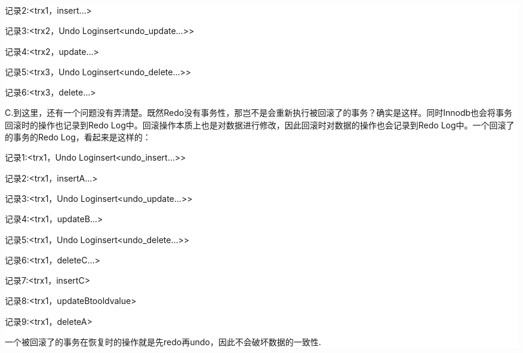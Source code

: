 记录2:<trx1，insert…>

记录3:<trx2，Undo Loginsert<undo_update…>>

记录4:<trx2，update…>

记录5:<trx3，Undo Loginsert<undo_delete…>>

记录6:<trx3，delete…>

C.到这里，还有一个问题没有弄清楚。既然Redo没有事务性，那岂不是会重新执行被回滚了的事务？确实是这样。同时Innodb也会将事务回滚时的操作也记录到Redo Log中。回滚操作本质上也是对数据进行修改，因此回滚时对数据的操作也会记录到Redo Log中。一个回滚了的事务的Redo Log，看起来是这样的：

记录1:<trx1，Undo Loginsert<undo_insert…>>

记录2:<trx1，insertA…>

记录3:<trx1，Undo Loginsert<undo_update…>>

记录4:<trx1，updateB…>

记录5:<trx1，Undo Loginsert<undo_delete…>>

记录6:<trx1，deleteC…>

记录7:<trx1，insertC>

记录8:<trx1，updateBtooldvalue>

记录9:<trx1，deleteA>

一个被回滚了的事务在恢复时的操作就是先redo再undo，因此不会破坏数据的一致性.

